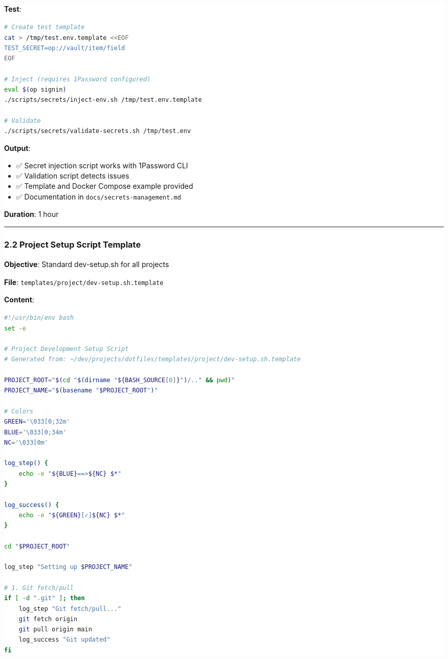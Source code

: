 **Test**:
```bash
# Create test template
cat > /tmp/test.env.template <<EOF
TEST_SECRET=op://vault/item/field
EOF

# Inject (requires 1Password configured)
eval $(op signin)
./scripts/secrets/inject-env.sh /tmp/test.env.template

# Validate
./scripts/secrets/validate-secrets.sh /tmp/test.env
```

**Output**:
- ✅ Secret injection script works with 1Password CLI
- ✅ Validation script detects issues
- ✅ Template and Docker Compose example provided
- ✅ Documentation in `docs/secrets-management.md`

**Duration**: 1 hour

---

### 2.2 Project Setup Script Template

**Objective**: Standard dev-setup.sh for all projects

**File**: `templates/project/dev-setup.sh.template`

**Content**:
```bash
#!/usr/bin/env bash
set -e

# Project Development Setup Script
# Generated from: ~/dev/projects/dotfiles/templates/project/dev-setup.sh.template

PROJECT_ROOT="$(cd "$(dirname "${BASH_SOURCE[0]}")/.." && pwd)"
PROJECT_NAME="$(basename "$PROJECT_ROOT")"

# Colors
GREEN='\033[0;32m'
BLUE='\033[0;34m'
NC='\033[0m'

log_step() {
    echo -e "${BLUE}==>${NC} $*"
}

log_success() {
    echo -e "${GREEN}[✓]${NC} $*"
}

cd "$PROJECT_ROOT"

log_step "Setting up $PROJECT_NAME"

# 1. Git fetch/pull
if [ -d ".git" ]; then
    log_step "Git fetch/pull..."
    git fetch origin
    git pull origin main
    log_success "Git updated"
fi
```